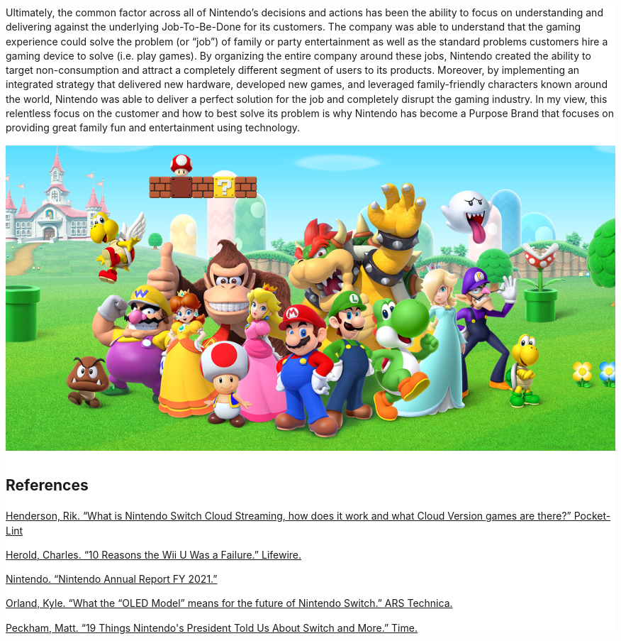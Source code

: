 Ultimately, the common factor across all of Nintendo’s decisions and actions has been the ability to focus on understanding and delivering against the underlying Job-To-Be-Done for its customers. The company was able to understand that the gaming experience could solve the problem (or “job”) of family or party entertainment as well as the standard problems customers hire a gaming device to solve (i.e. play games). By organizing the entire company around these jobs, Nintendo created the ability to target non-consumption and attract a completely different segment of users to its products. Moreover, by implementing an integrated strategy that delivered new hardware, developed new games, and leveraged family-friendly characters known around the world, Nintendo was able to deliver a perfect solution for the job and completely disrupt the gaming industry. In my view, this relentless focus on the customer and how to best solve its problem is why Nintendo has become a Purpose Brand that focuses on providing great family fun and entertainment using technology.

<img src="end.jpeg">

## References

[Henderson, Rik. “What is Nintendo Switch Cloud Streaming, how does it work and what Cloud Version games are there?” Pocket-Lint](https://www.pocket-lint.com/games/news/nintendo/155391-nintendo-switch-cloud-version-streaming-explained-games-list)

[Herold, Charles. “10 Reasons the Wii U Was a Failure.” Lifewire.](https://www.lifewire.com/reasons-the-wii-u-is-a-failure-2498588)

[Nintendo. “Nintendo Annual Report FY 2021.”](https://www.nintendo.co.jp/ir/pdf/2021/annual2103e.pdf)

[Orland, Kyle. “What the “OLED Model” means for the future of Nintendo Switch.” ARS Technica.](https://arstechnica.com/gaming/2021/07/what-the-oled-model-means-for-the-future-of-nintendo-switch/)

[Peckham, Matt. “19 Things Nintendo's President Told Us About Switch and More.” Time.](https://time.com/4662446/nintendo-president-switch-interview/)
